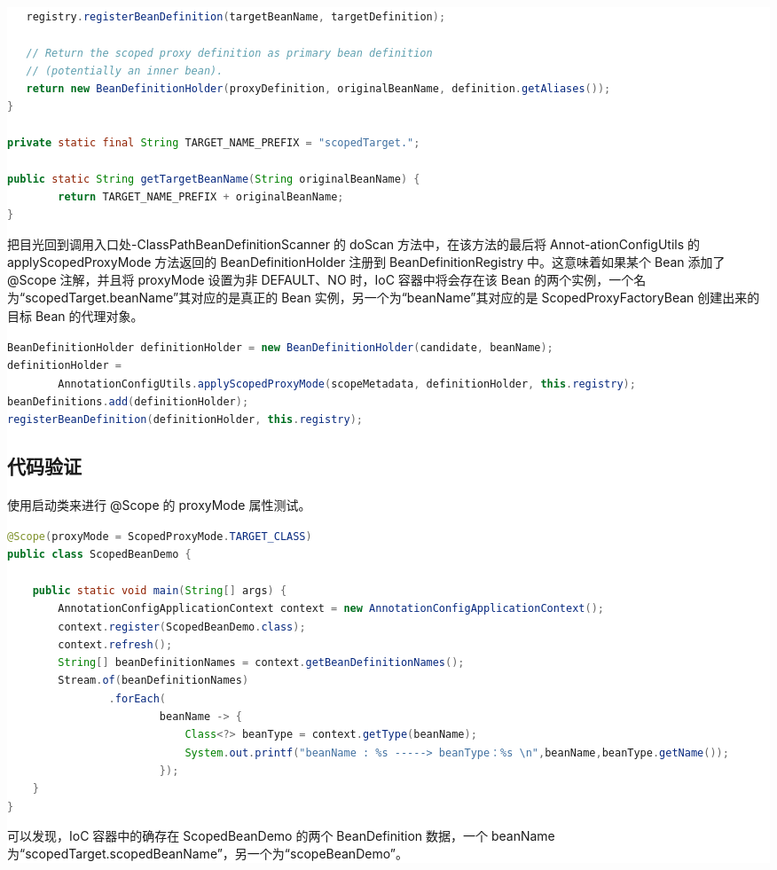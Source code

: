 ```java
   registry.registerBeanDefinition(targetBeanName, targetDefinition);

   // Return the scoped proxy definition as primary bean definition
   // (potentially an inner bean).
   return new BeanDefinitionHolder(proxyDefinition, originalBeanName, definition.getAliases());
}

private static final String TARGET_NAME_PREFIX = "scopedTarget.";

public static String getTargetBeanName(String originalBeanName) {
		return TARGET_NAME_PREFIX + originalBeanName;
}

```

把目光回到调用入口处-ClassPathBeanDefinitionScanner 的 doScan 方法中，在该方法的最后将 Annot-ationConfigUtils 的 applyScopedProxyMode 方法返回的 BeanDefinitionHolder 注册到 BeanDefinitionRegistry 中。这意味着如果某个 Bean 添加了@Scope 注解，并且将 proxyMode 设置为非 DEFAULT、NO 时，IoC 容器中将会存在该 Bean 的两个实例，一个名为“scopedTarget.beanName”其对应的是真正的 Bean 实例，另一个为“beanName”其对应的是 ScopedProxyFactoryBean 创建出来的目标 Bean 的代理对象。

```java
BeanDefinitionHolder definitionHolder = new BeanDefinitionHolder(candidate, beanName);
definitionHolder =
		AnnotationConfigUtils.applyScopedProxyMode(scopeMetadata, definitionHolder, this.registry);
beanDefinitions.add(definitionHolder);
registerBeanDefinition(definitionHolder, this.registry);
```

## 代码验证

使用启动类来进行 @Scope 的 proxyMode 属性测试。

```java
@Scope(proxyMode = ScopedProxyMode.TARGET_CLASS)
public class ScopedBeanDemo {

    public static void main(String[] args) {
        AnnotationConfigApplicationContext context = new AnnotationConfigApplicationContext();
        context.register(ScopedBeanDemo.class);
        context.refresh();
        String[] beanDefinitionNames = context.getBeanDefinitionNames();
        Stream.of(beanDefinitionNames)
                .forEach(
                        beanName -> {
                            Class<?> beanType = context.getType(beanName);
                            System.out.printf("beanName : %s -----> beanType：%s \n",beanName,beanType.getName());
                        });
    }
}
```

可以发现，IoC 容器中的确存在 ScopedBeanDemo 的两个 BeanDefinition 数据，一个 beanName 为“scopedTarget.scopedBeanName”，另一个为“scopeBeanDemo”。
